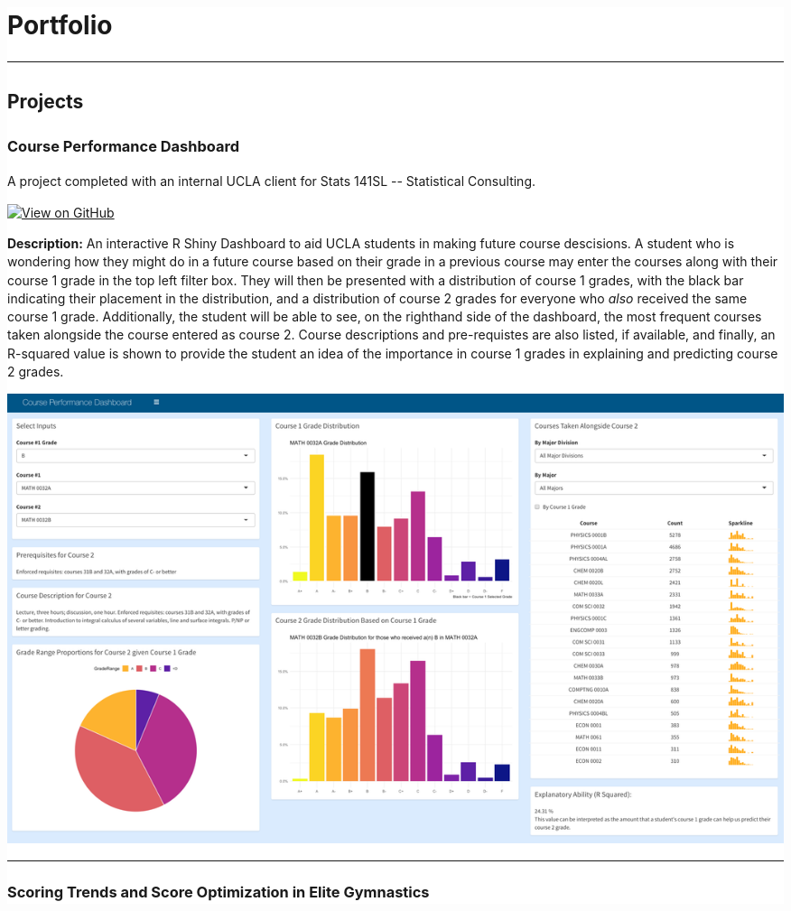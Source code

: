 # Portfolio
---
## Projects

### Course Performance Dashboard

A project completed with an internal UCLA client for Stats 141SL -- Statistical Consulting.

[![View on GitHub](https://img.shields.io/badge/GitHub-View_on_GitHub-blue?logo=GitHub)](https://github.com/averyrobinson98/course_performance_dashboard)

**Description:** An interactive R Shiny Dashboard to aid UCLA students in making future course descisions. A student who is wondering how they might do in a future course based on their grade in a previous course may enter the courses along with their course 1 grade in the top left filter box. They will then be presented with a distribution of course 1 grades, with the black bar indicating their placement in the distribution, and a distribution of course 2 grades for everyone who *also* received the same course 1 grade. Additionally, the student will be able to see, on the righthand side of the dashboard, the most frequent courses taken alongside the course entered as course 2. Course descriptions and pre-requistes are also listed, if available, and finally, an R-squared value is shown to provide the student an idea of the importance in course 1 grades in explaining and predicting course 2 grades.

<center><img src="images/course_performance.png"/></center>

---
### Scoring Trends and Score Optimization in Elite Gymnastics
